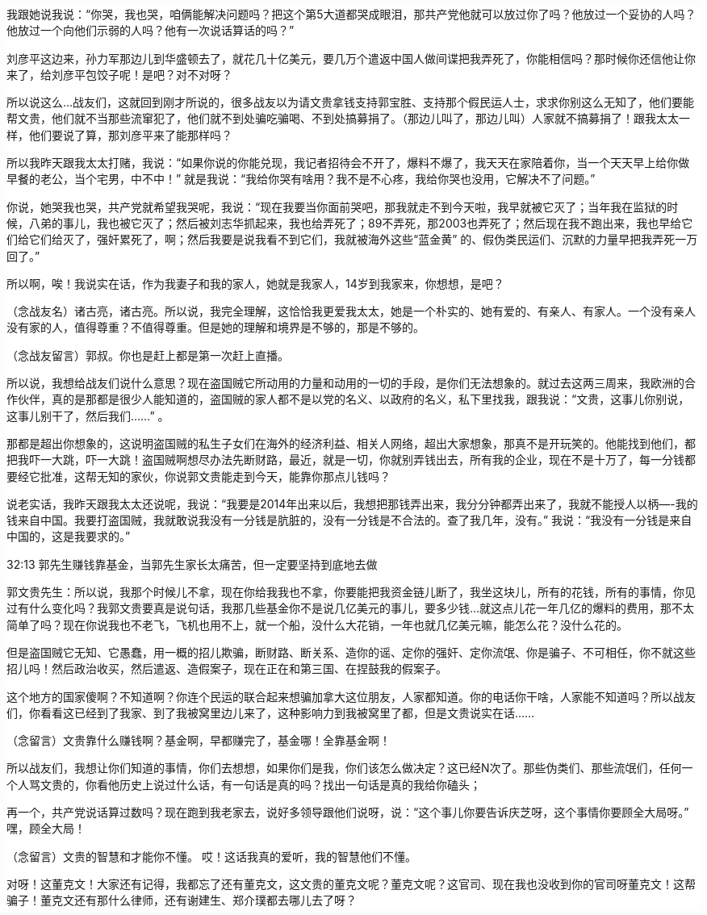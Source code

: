 
我跟她说我说：“你哭，我也哭，咱俩能解决问题吗？把这个第5大道都哭成眼泪，那共产党他就可以放过你了吗？他放过一个妥协的人吗？他放过一个向他们示弱的人吗？他有一次说话算话的吗？” 


刘彦平这边来，孙力军那边儿到华盛顿去了，就花几十亿美元，要几万个遣返中国人做间谍把我弄死了，你能相信吗？那时候你还信他让你来了，给刘彦平包饺子呢！是吧？对不对呀？


所以说这么…战友们，这就回到刚才所说的，很多战友以为请文贵拿钱支持郭宝胜、支持那个假民运人士，求求你别这么无知了，他们要能帮文贵，他们就不当那些流窜犯了，他们就不到处骗吃骗喝、不到处搞募捐了。（那边儿叫了，那边儿叫）人家就不搞募捐了！跟我太太一样，他们要说了算，那刘彦平来了能那样吗？


所以我昨天跟我太太打赌，我说：“如果你说的你能兑现，我记者招待会不开了，爆料不爆了，我天天在家陪着你，当一个天天早上给你做早餐的老公，当个宅男，中不中！”  就是我说：“我给你哭有啥用？我不是不心疼，我给你哭也没用，它解决不了问题。” 


 你说，她哭我也哭，共产党就希望我哭呢，我说：“现在我要当你面前哭吧，那我就走不到今天啦，我早就被它灭了；当年我在监狱的时候，八弟的事儿，我也被它灭了；然后被刘志华抓起来，我也给弄死了；89不弄死，那2003也弄死了；然后现在我不跑出来，我也早给它们给它们给灭了，强奸累死了，啊；然后我要是说我看不到它们，我就被海外这些“蓝金黄” 的、假伪类民运们、沉默的力量早把我弄死一万回了。” 


所以啊，唉！我说实在话，作为我妻子和我的家人，她就是我家人，14岁到我家来，你想想，是吧？


（念战友名）诸古亮，诸古亮。所以说，我完全理解，这恰恰我更爱我太太，她是一个朴实的、她有爱的、有亲人、有家人。一个没有亲人没有家的人，值得尊重？不值得尊重。但是她的理解和境界是不够的，那是不够的。


（念战友留言）郭叔。你也是赶上都是第一次赶上直播。


所以说，我想给战友们说什么意思？现在盗国贼它所动用的力量和动用的一切的手段，是你们无法想象的。就过去这两三周来，我欧洲的合作伙伴，真的是那都是很少人能知道的，盗国贼的家人都不是以党的名义、以政府的名义，私下里找我，跟我说：“文贵，这事儿你别说，这事儿别干了，然后我们……” 。


那都是超出你想象的，这说明盗国贼的私生子女们在海外的经济利益、相关人网络，超出大家想象，那真不是开玩笑的。他能找到他们，都把我吓一大跳，吓一大跳！盗国贼啊想尽办法先断财路，最近，就是一切，你就别弄钱出去，所有我的企业，现在不是十万了，每一分钱都要经它批准，这帮无知的家伙，你说郭文贵能走到今天，能靠你那点儿钱吗？


说老实话，我昨天跟我太太还说呢，我说：“我要是2014年出来以后，我想把那钱弄出来，我分分钟都弄出来了，我就不能授人以柄—-我的钱来自中国。我要打盗国贼，我就敢说我没有一分钱是肮脏的，没有一分钱是不合法的。查了我几年，没有。”  我说：“我没有一分钱是来自中国的，这是我要求的。” 


32:13 郭先生赚钱靠基金，当郭先生家长太痛苦，但一定要坚持到底地去做

郭文贵先生：所以说，我那个时候儿不拿，现在你给我我也不拿，你要能把我资金链儿断了，我坐这块儿，所有的花钱，所有的事情，你见过有什么变化吗？我郭文贵要真是说句话，我那几些基金你不是说几亿美元的事儿，要多少钱…就这点儿花一年几亿的爆料的费用，那不太简单了吗？现在你说我也不老飞，飞机也用不上，就一个船，没什么大花销，一年也就几亿美元嘛，能怎么花？没什么花的。


但是盗国贼它无知、它愚蠢，用一概的招儿欺骗，断财路、断关系、造你的谣、定你的强奸、定你流氓、你是骗子、不可相任，你不就这些招儿吗！然后政治收买，然后遣返、造假案子，现在正在和第三国、在捏鼓我的假案子。


这个地方的国家傻啊？不知道啊？你连个民运的联合起来想骗加拿大这位朋友，人家都知道。你的电话你干啥，人家能不知道吗？所以战友们，你看看这已经到了我家、到了我被窝里边儿来了，这种影响力到我被窝里了都，但是文贵说实在话……


（念留言）文贵靠什么赚钱啊？基金啊，早都赚完了，基金哪！全靠基金啊！


所以战友们，我想让你们知道的事情，你们去想想，如果你们是我，你们该怎么做决定？这已经N次了。那些伪类们、那些流氓们，任何一个人骂文贵的，你看他历史上说过什么话，有一句话是真的吗？找出一句话是真的我给你磕头；


再一个，共产党说话算过数吗？现在跑到我老家去，说好多领导跟他们说呀，说：“这个事儿你要告诉庆芝呀，这个事情你要顾全大局呀。”  嘿，顾全大局！


（念留言）文贵的智慧和才能你不懂。 哎！这话我真的爱听，我的智慧他们不懂。


对呀！这董克文！大家还有记得，我都忘了还有董克文，这文贵的董克文呢？董克文呢？这官司、现在我也没收到你的官司呀董克文！这帮骗子！董克文还有那什么律师，还有谢建生、郑介璞都去哪儿去了呀？
